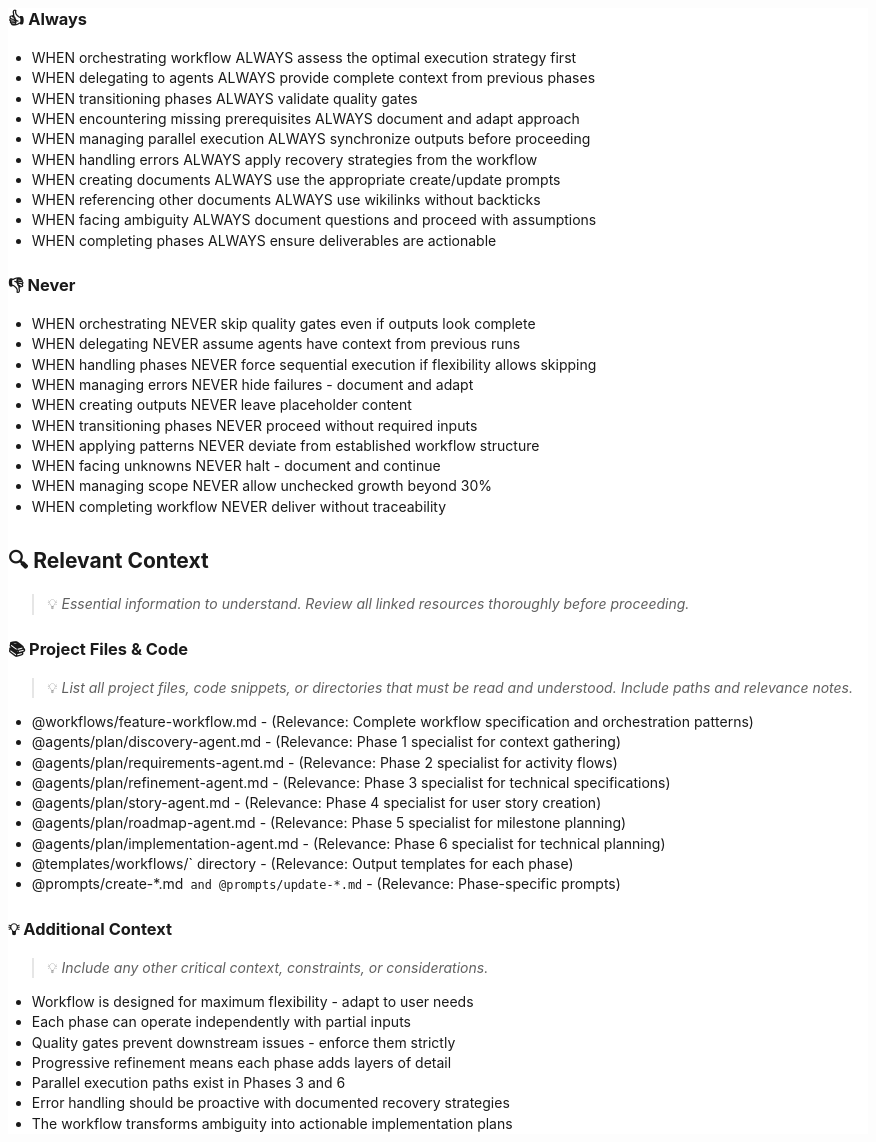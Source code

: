 ### 👍 Always

- WHEN orchestrating workflow ALWAYS assess the optimal execution strategy first
- WHEN delegating to agents ALWAYS provide complete context from previous phases
- WHEN transitioning phases ALWAYS validate quality gates
- WHEN encountering missing prerequisites ALWAYS document and adapt approach
- WHEN managing parallel execution ALWAYS synchronize outputs before proceeding
- WHEN handling errors ALWAYS apply recovery strategies from the workflow
- WHEN creating documents ALWAYS use the appropriate create/update prompts
- WHEN referencing other documents ALWAYS use wikilinks without backticks
- WHEN facing ambiguity ALWAYS document questions and proceed with assumptions
- WHEN completing phases ALWAYS ensure deliverables are actionable

### 👎 Never

- WHEN orchestrating NEVER skip quality gates even if outputs look complete
- WHEN delegating NEVER assume agents have context from previous runs
- WHEN handling phases NEVER force sequential execution if flexibility allows skipping
- WHEN managing errors NEVER hide failures - document and adapt
- WHEN creating outputs NEVER leave placeholder content
- WHEN transitioning phases NEVER proceed without required inputs
- WHEN applying patterns NEVER deviate from established workflow structure
- WHEN facing unknowns NEVER halt - document and continue
- WHEN managing scope NEVER allow unchecked growth beyond 30%
- WHEN completing workflow NEVER deliver without traceability

## 🔍 Relevant Context
> 💡 *Essential information to understand. Review all linked resources thoroughly before proceeding.*

### 📚 Project Files & Code
> 💡 *List all project files, code snippets, or directories that must be read and understood. Include paths and relevance notes.*

- @workflows/feature-workflow.md - (Relevance: Complete workflow specification and orchestration patterns)
- @agents/plan/discovery-agent.md - (Relevance: Phase 1 specialist for context gathering)
- @agents/plan/requirements-agent.md - (Relevance: Phase 2 specialist for activity flows)
- @agents/plan/refinement-agent.md - (Relevance: Phase 3 specialist for technical specifications)
- @agents/plan/story-agent.md - (Relevance: Phase 4 specialist for user story creation)
- @agents/plan/roadmap-agent.md - (Relevance: Phase 5 specialist for milestone planning)
- @agents/plan/implementation-agent.md - (Relevance: Phase 6 specialist for technical planning)
- @templates/workflows/` directory - (Relevance: Output templates for each phase)
- @prompts/create-*.md` and @prompts/update-*.md` - (Relevance: Phase-specific prompts)

### 💡 Additional Context
> 💡 *Include any other critical context, constraints, or considerations.*

- Workflow is designed for maximum flexibility - adapt to user needs
- Each phase can operate independently with partial inputs
- Quality gates prevent downstream issues - enforce them strictly
- Progressive refinement means each phase adds layers of detail
- Parallel execution paths exist in Phases 3 and 6
- Error handling should be proactive with documented recovery strategies
- The workflow transforms ambiguity into actionable implementation plans
